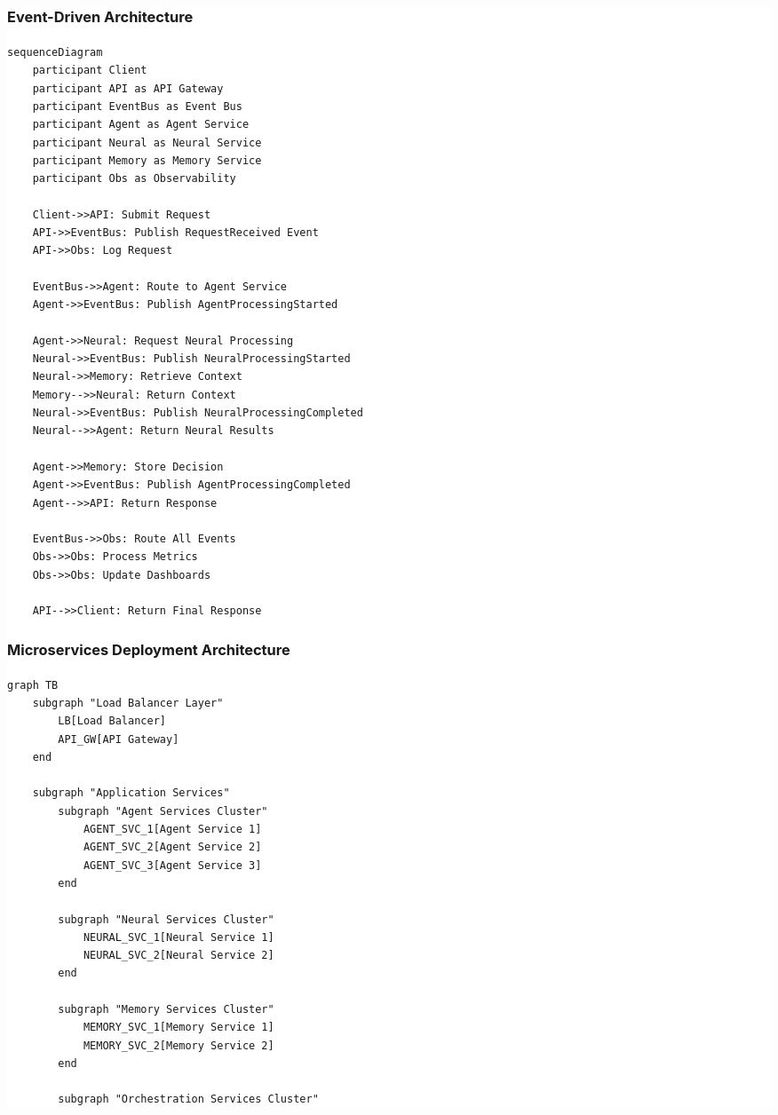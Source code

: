### Event-Driven Architecture

```mermaid
sequenceDiagram
    participant Client
    participant API as API Gateway
    participant EventBus as Event Bus
    participant Agent as Agent Service
    participant Neural as Neural Service
    participant Memory as Memory Service
    participant Obs as Observability
    
    Client->>API: Submit Request
    API->>EventBus: Publish RequestReceived Event
    API->>Obs: Log Request
    
    EventBus->>Agent: Route to Agent Service
    Agent->>EventBus: Publish AgentProcessingStarted
    
    Agent->>Neural: Request Neural Processing
    Neural->>EventBus: Publish NeuralProcessingStarted
    Neural->>Memory: Retrieve Context
    Memory-->>Neural: Return Context
    Neural->>EventBus: Publish NeuralProcessingCompleted
    Neural-->>Agent: Return Neural Results
    
    Agent->>Memory: Store Decision
    Agent->>EventBus: Publish AgentProcessingCompleted
    Agent-->>API: Return Response
    
    EventBus->>Obs: Route All Events
    Obs->>Obs: Process Metrics
    Obs->>Obs: Update Dashboards
    
    API-->>Client: Return Final Response
```

### Microservices Deployment Architecture

```mermaid
graph TB
    subgraph "Load Balancer Layer"
        LB[Load Balancer]
        API_GW[API Gateway]
    end
    
    subgraph "Application Services"
        subgraph "Agent Services Cluster"
            AGENT_SVC_1[Agent Service 1]
            AGENT_SVC_2[Agent Service 2]
            AGENT_SVC_3[Agent Service 3]
        end
        
        subgraph "Neural Services Cluster"
            NEURAL_SVC_1[Neural Service 1]
            NEURAL_SVC_2[Neural Service 2]
        end
        
        subgraph "Memory Services Cluster"
            MEMORY_SVC_1[Memory Service 1]
            MEMORY_SVC_2[Memory Service 2]
        end
        
        subgraph "Orchestration Services Cluster"
```